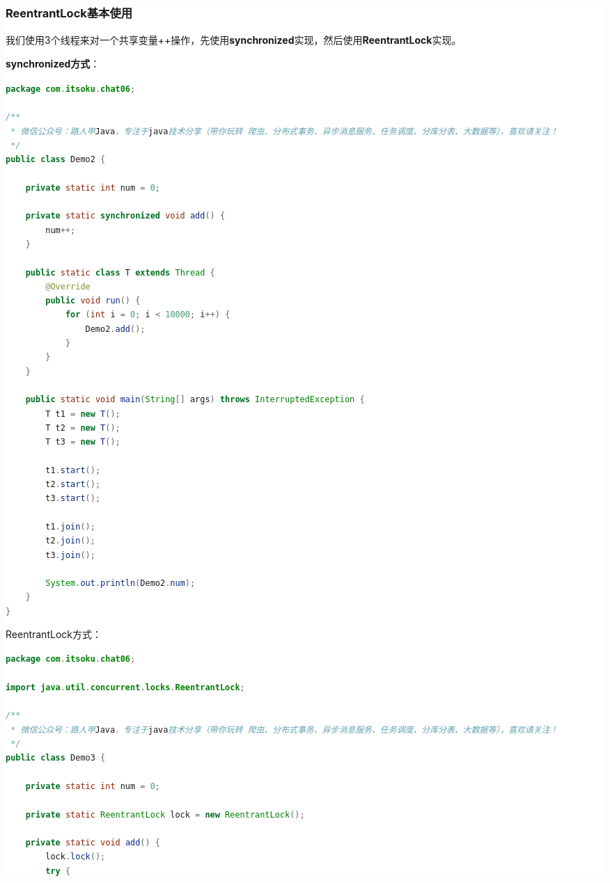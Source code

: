 ### ReentrantLock基本使用

我们使用3个线程来对一个共享变量++操作，先使用**synchronized**实现，然后使用**ReentrantLock**实现。

**synchronized方式**：

```java
package com.itsoku.chat06;

/**
 * 微信公众号：路人甲Java，专注于java技术分享（带你玩转 爬虫、分布式事务、异步消息服务、任务调度、分库分表、大数据等），喜欢请关注！
 */
public class Demo2 {

    private static int num = 0;

    private static synchronized void add() {
        num++;
    }

    public static class T extends Thread {
        @Override
        public void run() {
            for (int i = 0; i < 10000; i++) {
                Demo2.add();
            }
        }
    }

    public static void main(String[] args) throws InterruptedException {
        T t1 = new T();
        T t2 = new T();
        T t3 = new T();

        t1.start();
        t2.start();
        t3.start();

        t1.join();
        t2.join();
        t3.join();

        System.out.println(Demo2.num);
    }
}
```

ReentrantLock方式：

```java
package com.itsoku.chat06;

import java.util.concurrent.locks.ReentrantLock;

/**
 * 微信公众号：路人甲Java，专注于java技术分享（带你玩转 爬虫、分布式事务、异步消息服务、任务调度、分库分表、大数据等），喜欢请关注！
 */
public class Demo3 {

    private static int num = 0;

    private static ReentrantLock lock = new ReentrantLock();

    private static void add() {
        lock.lock();
        try {
```